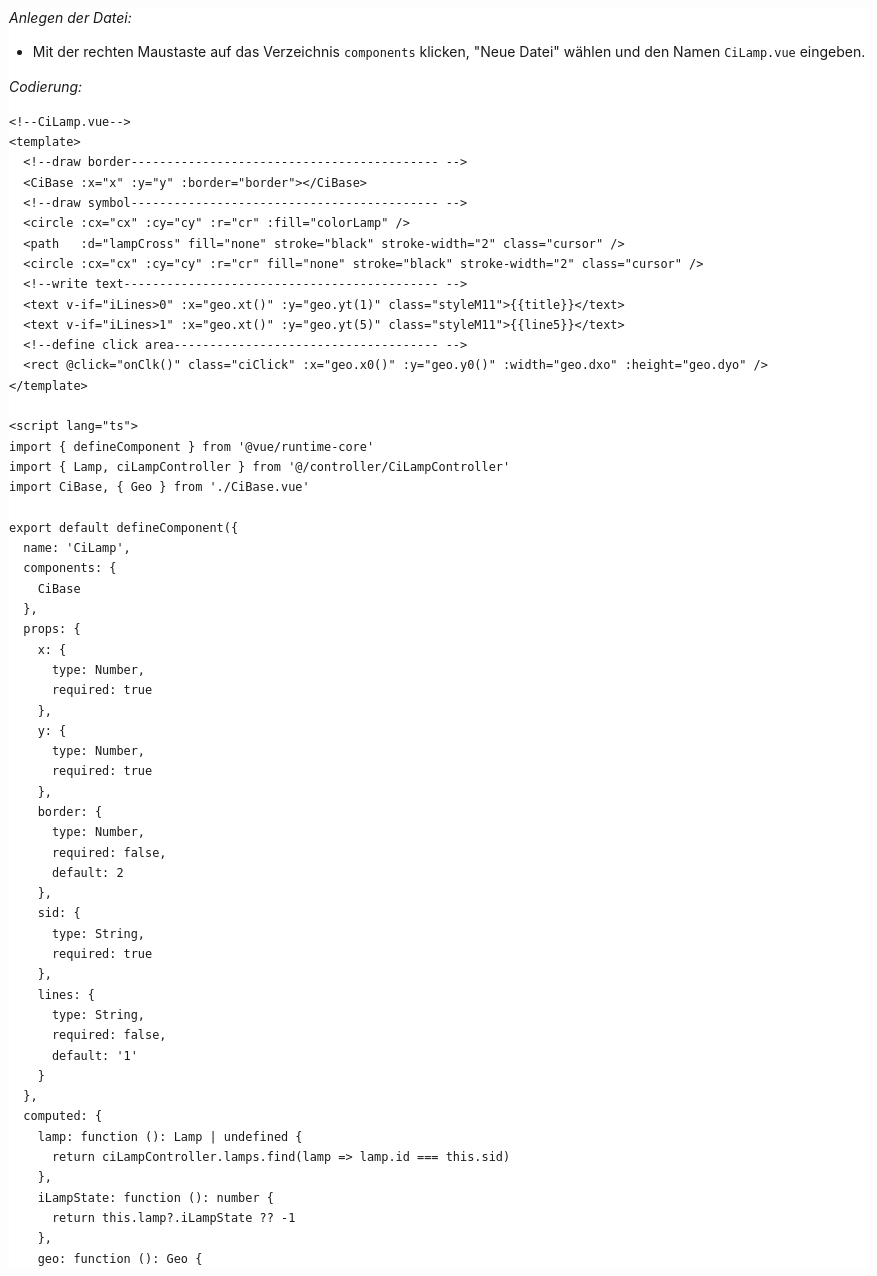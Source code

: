 _Anlegen der Datei:_   
* Mit der rechten Maustaste auf das Verzeichnis `components` klicken, "Neue Datei" w&auml;hlen und den Namen `CiLamp.vue` eingeben.   

_Codierung:_
```  
<!--CiLamp.vue-->
<template>
  <!--draw border------------------------------------------- -->
  <CiBase :x="x" :y="y" :border="border"></CiBase>
  <!--draw symbol------------------------------------------- -->
  <circle :cx="cx" :cy="cy" :r="cr" :fill="colorLamp" />
  <path   :d="lampCross" fill="none" stroke="black" stroke-width="2" class="cursor" />
  <circle :cx="cx" :cy="cy" :r="cr" fill="none" stroke="black" stroke-width="2" class="cursor" />
  <!--write text-------------------------------------------- -->
  <text v-if="iLines>0" :x="geo.xt()" :y="geo.yt(1)" class="styleM11">{{title}}</text>
  <text v-if="iLines>1" :x="geo.xt()" :y="geo.yt(5)" class="styleM11">{{line5}}</text>
  <!--define click area------------------------------------- -->
  <rect @click="onClk()" class="ciClick" :x="geo.x0()" :y="geo.y0()" :width="geo.dxo" :height="geo.dyo" />
</template>

<script lang="ts">
import { defineComponent } from '@vue/runtime-core'
import { Lamp, ciLampController } from '@/controller/CiLampController'
import CiBase, { Geo } from './CiBase.vue'

export default defineComponent({
  name: 'CiLamp',
  components: {
    CiBase
  },
  props: {
    x: {
      type: Number,
      required: true
    },
    y: {
      type: Number,
      required: true
    },
    border: {
      type: Number,
      required: false,
      default: 2
    },
    sid: {
      type: String,
      required: true
    },
    lines: {
      type: String,
      required: false,
      default: '1'
    }
  },
  computed: {
    lamp: function (): Lamp | undefined {
      return ciLampController.lamps.find(lamp => lamp.id === this.sid)
    },
    iLampState: function (): number {
      return this.lamp?.iLampState ?? -1
    },
    geo: function (): Geo {
```
